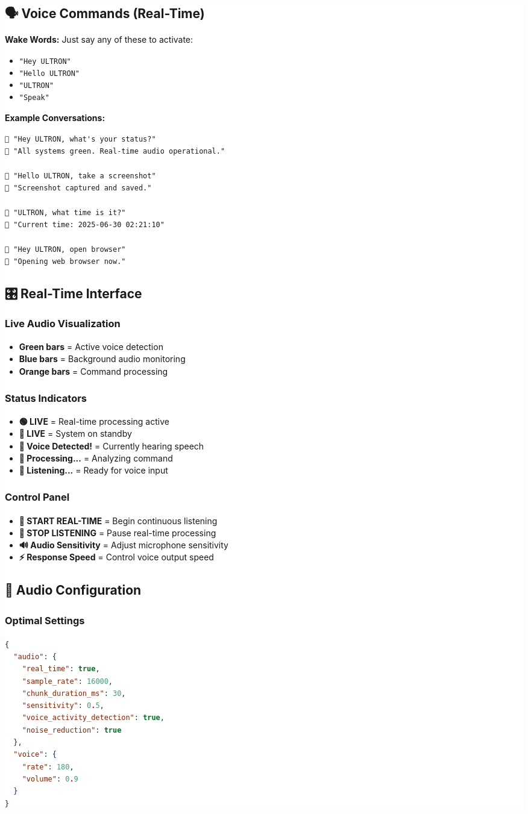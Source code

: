 ## 🗣️ Voice Commands (Real-Time)

**Wake Words:** Just say any of these to activate:
- `"Hey ULTRON"`
- `"Hello ULTRON"`  
- `"ULTRON"`
- `"Speak"`

**Example Conversations:**
```
👤 "Hey ULTRON, what's your status?"
🤖 "All systems green. Real-time audio operational."

👤 "Hello ULTRON, take a screenshot"
🤖 "Screenshot captured and saved."

👤 "ULTRON, what time is it?"
🤖 "Current time: 2025-06-30 02:21:10"

👤 "Hey ULTRON, open browser"
🤖 "Opening web browser now."
```

## 🎛️ Real-Time Interface

### Live Audio Visualization
- **Green bars** = Active voice detection
- **Blue bars** = Background audio monitoring
- **Orange bars** = Command processing

### Status Indicators
- **🟢 LIVE** = Real-time processing active
- **🔴 LIVE** = System on standby
- **🎤 Voice Detected!** = Currently hearing speech
- **🎤 Processing...** = Analyzing command
- **🎤 Listening...** = Ready for voice input

### Control Panel
- **🎤 START REAL-TIME** = Begin continuous listening
- **🛑 STOP LISTENING** = Pause real-time processing
- **🔊 Audio Sensitivity** = Adjust microphone sensitivity
- **⚡ Response Speed** = Control voice output speed

## 🔧 Audio Configuration

### Optimal Settings
```json
{
  "audio": {
    "real_time": true,
    "sample_rate": 16000,
    "chunk_duration_ms": 30,
    "sensitivity": 0.5,
    "voice_activity_detection": true,
    "noise_reduction": true
  },
  "voice": {
    "rate": 180,
    "volume": 0.9
  }
}
```